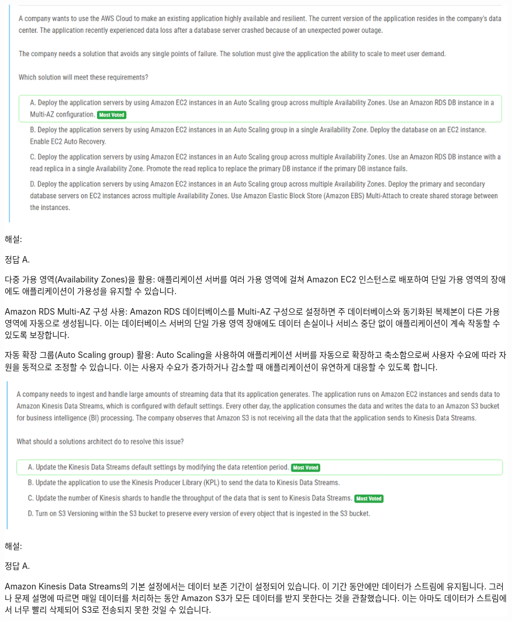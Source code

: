 ![img.png](images/30일차/img.png)

해설:

정답 A.

다중 가용 영역(Availability Zones)을 활용: 애플리케이션 서버를 여러 가용 영역에 걸쳐 Amazon EC2 인스턴스로 배포하여 단일 가용 영역의 장애에도 애플리케이션이 가용성을 유지할 수 있습니다.

Amazon RDS Multi-AZ 구성 사용: Amazon RDS 데이터베이스를 Multi-AZ 구성으로 설정하면 주 데이터베이스와 동기화된 복제본이 다른 가용 영역에 자동으로 생성됩니다. 이는 데이터베이스 서버의 단일 가용 영역 장애에도 데이터 손실이나 서비스 중단 없이 애플리케이션이 계속 작동할 수 있도록 보장합니다.

자동 확장 그룹(Auto Scaling group) 활용: Auto Scaling을 사용하여 애플리케이션 서버를 자동으로 확장하고 축소함으로써 사용자 수요에 따라 자원을 동적으로 조정할 수 있습니다. 이는 사용자 수요가 증가하거나 감소할 때 애플리케이션이 유연하게 대응할 수 있도록 합니다.

![img_1.png](images/30일차/img_1.png)

해설:

정답 A.

Amazon Kinesis Data Streams의 기본 설정에서는 데이터 보존 기간이 설정되어 있습니다. 이 기간 동안에만 데이터가 스트림에 유지됩니다. 그러나 문제 설명에 따르면 매일 데이터를 처리하는 동안 Amazon S3가 모든 데이터를 받지 못한다는 것을 관찰했습니다. 이는 아마도 데이터가 스트림에서 너무 빨리 삭제되어 S3로 전송되지 못한 것일 수 있습니다.
